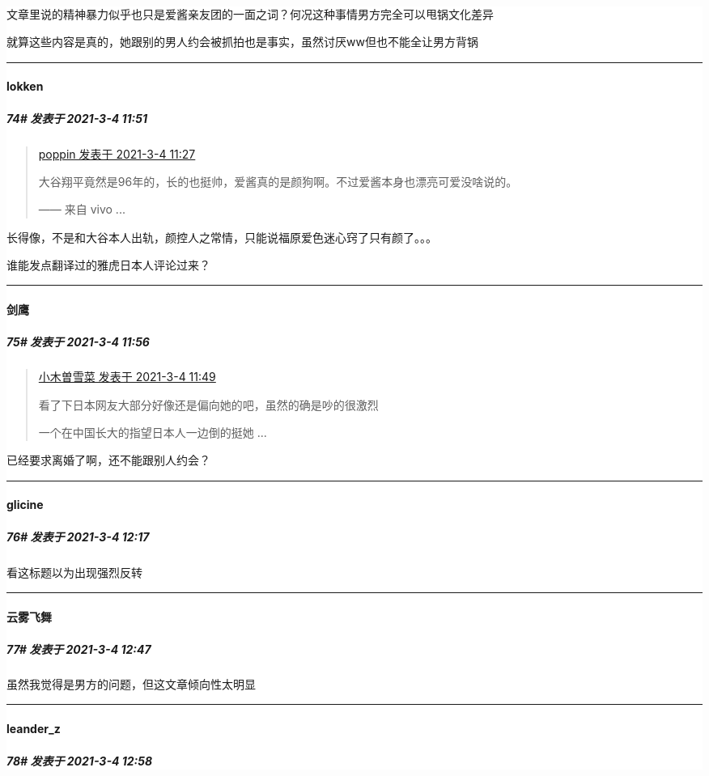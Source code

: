 文章里说的精神暴力似乎也只是爱酱亲友团的一面之词？何况这种事情男方完全可以甩锅文化差异

就算这些内容是真的，她跟别的男人约会被抓拍也是事实，虽然讨厌ww但也不能全让男方背锅


*****

####  lokken  
##### 74#       发表于 2021-3-4 11:51


<blockquote><a href="httphttps://bbs.saraba1st.com/2b/forum.php?mod=redirect&amp;goto=findpost&amp;pid=50506720&amp;ptid=1991092" target="_blank">poppin 发表于 2021-3-4 11:27</a>

大谷翔平竟然是96年的，长的也挺帅，爱酱真的是颜狗啊。不过爱酱本身也漂亮可爱没啥说的。


—— 来自 vivo ...</blockquote>
长得像，不是和大谷本人出轨，颜控人之常情，只能说福原爱色迷心窍了只有颜了。。。


谁能发点翻译过的雅虎日本人评论过来？


*****

####  剑鹰  
##### 75#       发表于 2021-3-4 11:56


<blockquote><a href="httphttps://bbs.saraba1st.com/2b/forum.php?mod=redirect&amp;goto=findpost&amp;pid=50507021&amp;ptid=1991092" target="_blank">小木曽雪菜 发表于 2021-3-4 11:49</a>

看了下日本网友大部分好像还是偏向她的吧，虽然的确是吵的很激烈

一个在中国长大的指望日本人一边倒的挺她 ...</blockquote>
已经要求离婚了啊，还不能跟别人约会？


*****

####  glicine  
##### 76#       发表于 2021-3-4 12:17


看这标题以为出现强烈反转


*****

####  云雾飞舞  
##### 77#       发表于 2021-3-4 12:47


虽然我觉得是男方的问题，但这文章倾向性太明显


*****

####  leander_z  
##### 78#       发表于 2021-3-4 12:58
